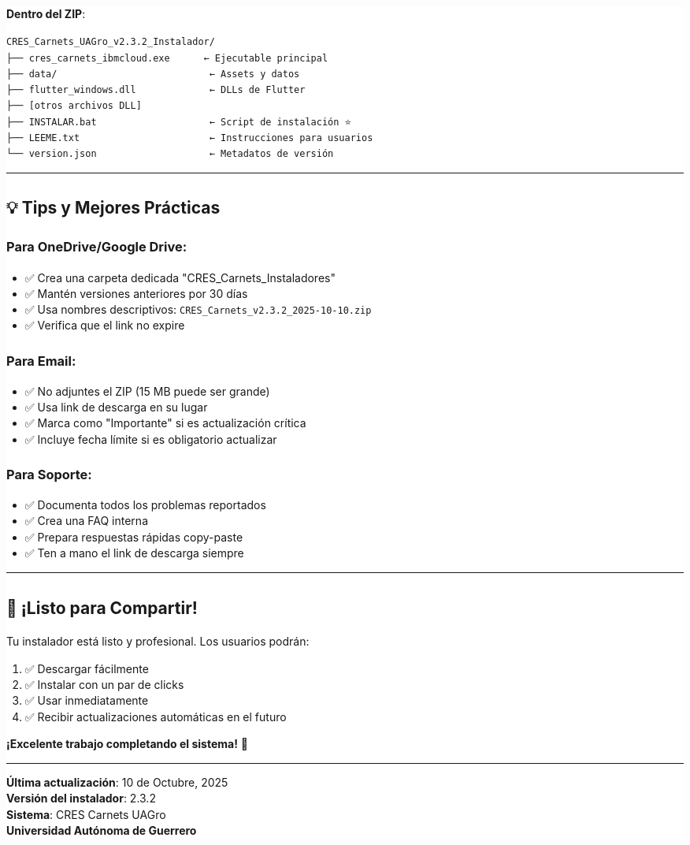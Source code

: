 **Dentro del ZIP**:
```
CRES_Carnets_UAGro_v2.3.2_Instalador/
├── cres_carnets_ibmcloud.exe      ← Ejecutable principal
├── data/                           ← Assets y datos
├── flutter_windows.dll             ← DLLs de Flutter
├── [otros archivos DLL]
├── INSTALAR.bat                    ← Script de instalación ⭐
├── LEEME.txt                       ← Instrucciones para usuarios
└── version.json                    ← Metadatos de versión
```

---

## 💡 Tips y Mejores Prácticas

### Para OneDrive/Google Drive:
- ✅ Crea una carpeta dedicada "CRES_Carnets_Instaladores"
- ✅ Mantén versiones anteriores por 30 días
- ✅ Usa nombres descriptivos: `CRES_Carnets_v2.3.2_2025-10-10.zip`
- ✅ Verifica que el link no expire

### Para Email:
- ✅ No adjuntes el ZIP (15 MB puede ser grande)
- ✅ Usa link de descarga en su lugar
- ✅ Marca como "Importante" si es actualización crítica
- ✅ Incluye fecha límite si es obligatorio actualizar

### Para Soporte:
- ✅ Documenta todos los problemas reportados
- ✅ Crea una FAQ interna
- ✅ Prepara respuestas rápidas copy-paste
- ✅ Ten a mano el link de descarga siempre

---

## 🎉 ¡Listo para Compartir!

Tu instalador está listo y profesional. Los usuarios podrán:

1. ✅ Descargar fácilmente
2. ✅ Instalar con un par de clicks
3. ✅ Usar inmediatamente
4. ✅ Recibir actualizaciones automáticas en el futuro

**¡Excelente trabajo completando el sistema!** 🚀

---

**Última actualización**: 10 de Octubre, 2025  
**Versión del instalador**: 2.3.2  
**Sistema**: CRES Carnets UAGro  
**Universidad Autónoma de Guerrero**
